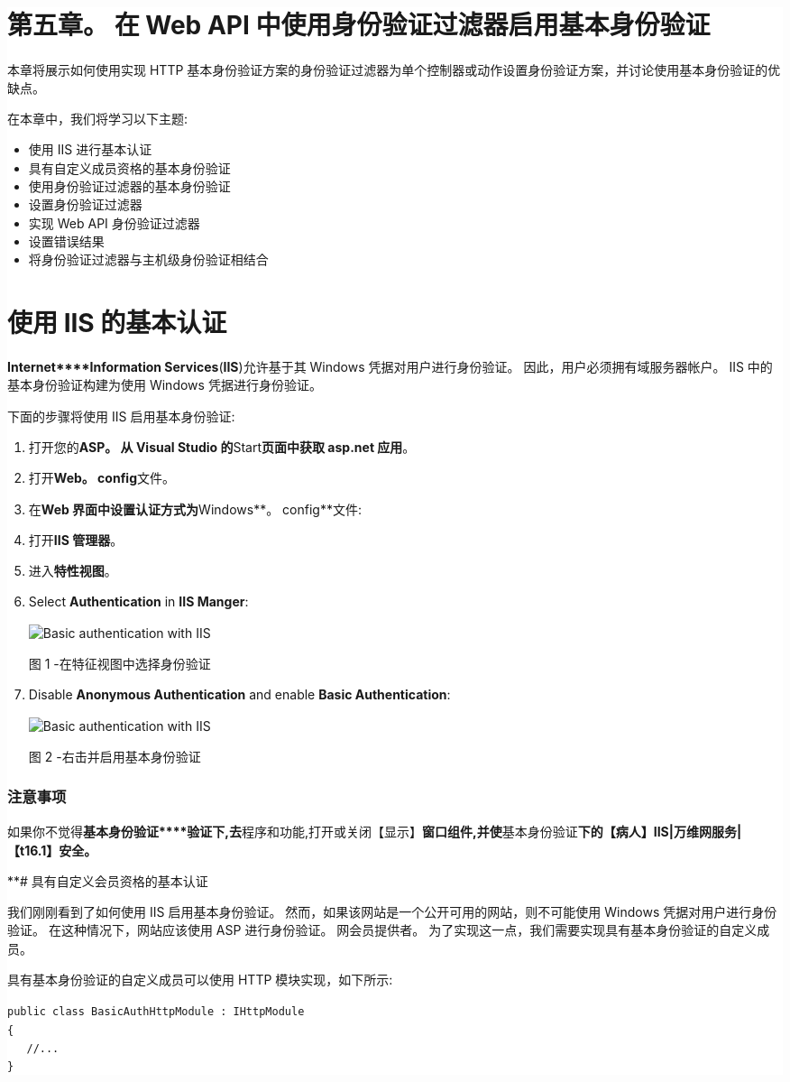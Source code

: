 # 第五章。 在 Web API 中使用身份验证过滤器启用基本身份验证

本章将展示如何使用实现 HTTP 基本身份验证方案的身份验证过滤器为单个控制器或动作设置身份验证方案，并讨论使用基本身份验证的优缺点。

在本章中，我们将学习以下主题:

*   使用 IIS 进行基本认证
*   具有自定义成员资格的基本身份验证
*   使用身份验证过滤器的基本身份验证
*   设置身份验证过滤器
*   实现 Web API 身份验证过滤器
*   设置错误结果
*   将身份验证过滤器与主机级身份验证相结合

# 使用 IIS 的基本认证

**Internet****Information Services**(**IIS**)允许基于其 Windows 凭据对用户进行身份验证。 因此，用户必须拥有域服务器帐户。 IIS 中的基本身份验证构建为使用 Windows 凭据进行身份验证。

下面的步骤将使用 IIS 启用基本身份验证:

1.  打开您的**ASP。 从 Visual Studio 的**Start**页面中获取 asp.net 应用**。
2.  打开**Web。 config**文件。
3.  在**Web 界面中设置认证方式为**Windows**。 config**文件:
4.  打开**IIS 管理器**。
5.  进入**特性视图**。
6.  Select **Authentication** in **IIS Manger**:

    ![Basic authentication with IIS](graphics/B04992_05_01.jpg)

    图 1 -在特征视图中选择身份验证

7.  Disable **Anonymous Authentication** and enable **Basic Authentication**:

    ![Basic authentication with IIS](graphics/B04992_05_02.jpg)

    图 2 -右击并启用基本身份验证

### 注意事项

如果你不觉得**基本身份验证****验证下,去**程序和功能,打开或关闭【显示】**窗口组件,并使**基本身份验证**下的【病人】IIS|**万维网服务**|【t16.1】安全。**

 **# 具有自定义会员资格的基本认证

我们刚刚看到了如何使用 IIS 启用基本身份验证。 然而，如果该网站是一个公开可用的网站，则不可能使用 Windows 凭据对用户进行身份验证。 在这种情况下，网站应该使用 ASP 进行身份验证。 网会员提供者。 为了实现这一点，我们需要实现具有基本身份验证的自定义成员。

具有基本身份验证的自定义成员可以使用 HTTP 模块实现，如下所示:

```
public class BasicAuthHttpModule : IHttpModule
{
   //...
}
```
